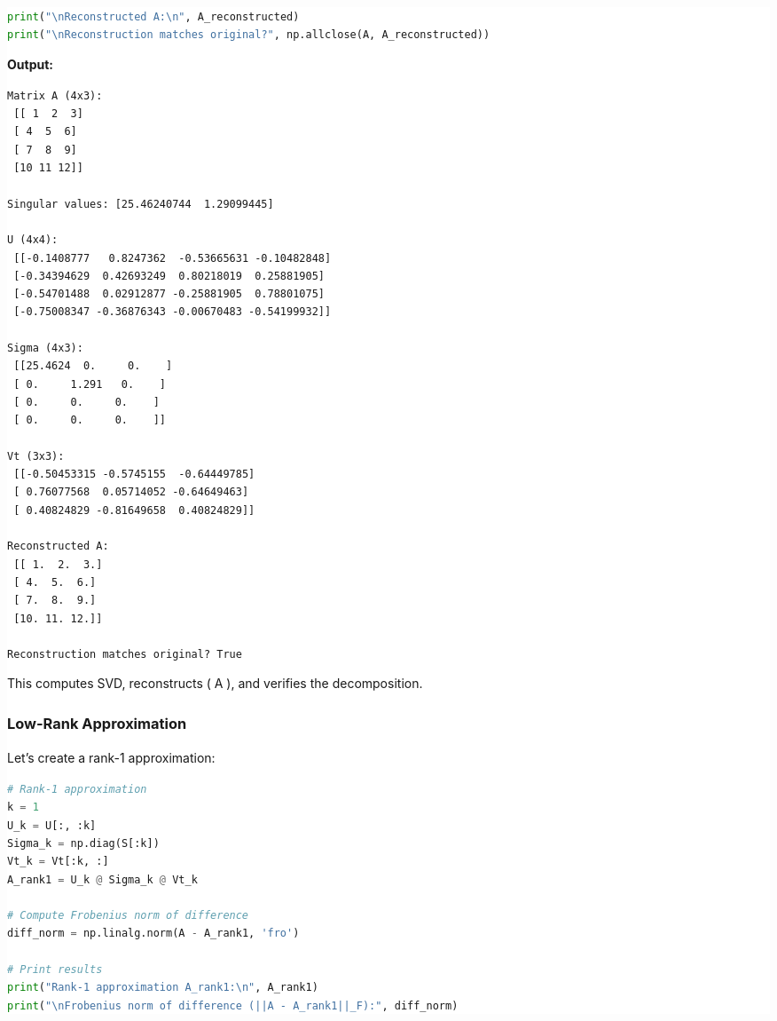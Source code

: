 ```python
print("\nReconstructed A:\n", A_reconstructed)
print("\nReconstruction matches original?", np.allclose(A, A_reconstructed))
```

**Output:**
```
Matrix A (4x3):
 [[ 1  2  3]
 [ 4  5  6]
 [ 7  8  9]
 [10 11 12]]

Singular values: [25.46240744  1.29099445]

U (4x4):
 [[-0.1408777   0.8247362  -0.53665631 -0.10482848]
 [-0.34394629  0.42693249  0.80218019  0.25881905]
 [-0.54701488  0.02912877 -0.25881905  0.78801075]
 [-0.75008347 -0.36876343 -0.00670483 -0.54199932]]

Sigma (4x3):
 [[25.4624  0.     0.    ]
 [ 0.     1.291   0.    ]
 [ 0.     0.     0.    ]
 [ 0.     0.     0.    ]]

Vt (3x3):
 [[-0.50453315 -0.5745155  -0.64449785]
 [ 0.76077568  0.05714052 -0.64649463]
 [ 0.40824829 -0.81649658  0.40824829]]

Reconstructed A:
 [[ 1.  2.  3.]
 [ 4.  5.  6.]
 [ 7.  8.  9.]
 [10. 11. 12.]]

Reconstruction matches original? True
```

This computes SVD, reconstructs \( A \), and verifies the decomposition.

### Low-Rank Approximation
Let’s create a rank-1 approximation:

```python
# Rank-1 approximation
k = 1
U_k = U[:, :k]
Sigma_k = np.diag(S[:k])
Vt_k = Vt[:k, :]
A_rank1 = U_k @ Sigma_k @ Vt_k

# Compute Frobenius norm of difference
diff_norm = np.linalg.norm(A - A_rank1, 'fro')

# Print results
print("Rank-1 approximation A_rank1:\n", A_rank1)
print("\nFrobenius norm of difference (||A - A_rank1||_F):", diff_norm)
```
